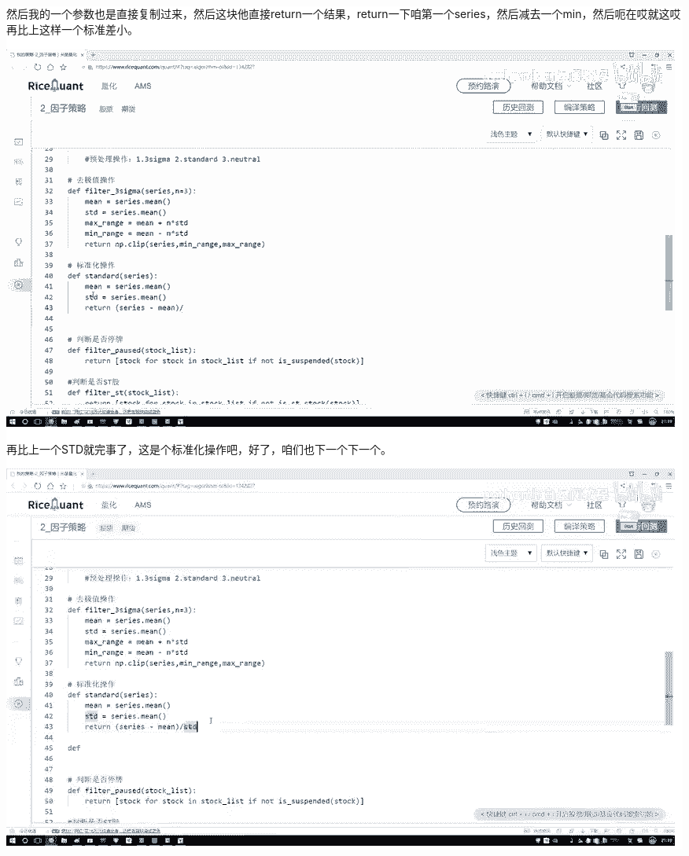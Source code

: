 然后我的一个参数也是直接复制过来，然后这块他直接return一个结果，return一下咱第一个series，然后减去一个min，然后呃在哎就这哎再比上这样一个标准差小。



![](img/dc6eb3b957bc24db068106a04085c872_64.png)

再比上一个STD就完事了，这是个标准化操作吧，好了，咱们也下一个下一个。

![](img/dc6eb3b957bc24db068106a04085c872_66.png)
